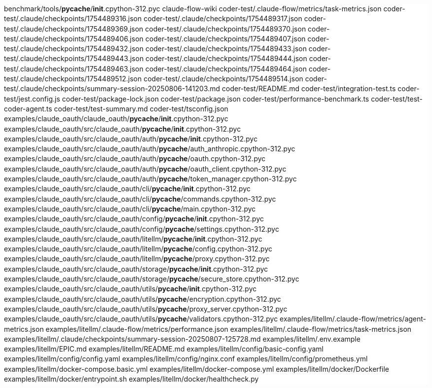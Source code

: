 benchmark/tools/__pycache__/__init__.cpython-312.pyc
claude-flow-wiki
coder-test/.claude-flow/metrics/task-metrics.json
coder-test/.claude/checkpoints/1754489316.json
coder-test/.claude/checkpoints/1754489317.json
coder-test/.claude/checkpoints/1754489369.json
coder-test/.claude/checkpoints/1754489370.json
coder-test/.claude/checkpoints/1754489406.json
coder-test/.claude/checkpoints/1754489407.json
coder-test/.claude/checkpoints/1754489432.json
coder-test/.claude/checkpoints/1754489433.json
coder-test/.claude/checkpoints/1754489443.json
coder-test/.claude/checkpoints/1754489444.json
coder-test/.claude/checkpoints/1754489463.json
coder-test/.claude/checkpoints/1754489464.json
coder-test/.claude/checkpoints/1754489512.json
coder-test/.claude/checkpoints/1754489514.json
coder-test/.claude/checkpoints/summary-session-20250806-141203.md
coder-test/README.md
coder-test/integration-test.ts
coder-test/jest.config.js
coder-test/package-lock.json
coder-test/package.json
coder-test/performance-benchmark.ts
coder-test/test-coder-agent.ts
coder-test/test-summary.md
coder-test/tsconfig.json
examples/claude_oauth/claude_oauth/__pycache__/__init__.cpython-312.pyc
examples/claude_oauth/src/claude_oauth/__pycache__/__init__.cpython-312.pyc
examples/claude_oauth/src/claude_oauth/auth/__pycache__/__init__.cpython-312.pyc
examples/claude_oauth/src/claude_oauth/auth/__pycache__/auth_anthropic.cpython-312.pyc
examples/claude_oauth/src/claude_oauth/auth/__pycache__/oauth.cpython-312.pyc
examples/claude_oauth/src/claude_oauth/auth/__pycache__/oauth_client.cpython-312.pyc
examples/claude_oauth/src/claude_oauth/auth/__pycache__/token_manager.cpython-312.pyc
examples/claude_oauth/src/claude_oauth/cli/__pycache__/__init__.cpython-312.pyc
examples/claude_oauth/src/claude_oauth/cli/__pycache__/commands.cpython-312.pyc
examples/claude_oauth/src/claude_oauth/cli/__pycache__/main.cpython-312.pyc
examples/claude_oauth/src/claude_oauth/config/__pycache__/__init__.cpython-312.pyc
examples/claude_oauth/src/claude_oauth/config/__pycache__/settings.cpython-312.pyc
examples/claude_oauth/src/claude_oauth/litellm/__pycache__/__init__.cpython-312.pyc
examples/claude_oauth/src/claude_oauth/litellm/__pycache__/config.cpython-312.pyc
examples/claude_oauth/src/claude_oauth/litellm/__pycache__/proxy.cpython-312.pyc
examples/claude_oauth/src/claude_oauth/storage/__pycache__/__init__.cpython-312.pyc
examples/claude_oauth/src/claude_oauth/storage/__pycache__/secure_store.cpython-312.pyc
examples/claude_oauth/src/claude_oauth/utils/__pycache__/__init__.cpython-312.pyc
examples/claude_oauth/src/claude_oauth/utils/__pycache__/encryption.cpython-312.pyc
examples/claude_oauth/src/claude_oauth/utils/__pycache__/proxy_server.cpython-312.pyc
examples/claude_oauth/src/claude_oauth/utils/__pycache__/validators.cpython-312.pyc
examples/litellm/.claude-flow/metrics/agent-metrics.json
examples/litellm/.claude-flow/metrics/performance.json
examples/litellm/.claude-flow/metrics/task-metrics.json
examples/litellm/.claude/checkpoints/summary-session-20250807-125728.md
examples/litellm/.env.example
examples/litellm/EPIC.md
examples/litellm/README.md
examples/litellm/config/basic-config.yaml
examples/litellm/config/config.yaml
examples/litellm/config/nginx.conf
examples/litellm/config/prometheus.yml
examples/litellm/docker-compose.basic.yml
examples/litellm/docker-compose.yml
examples/litellm/docker/Dockerfile
examples/litellm/docker/entrypoint.sh
examples/litellm/docker/healthcheck.py